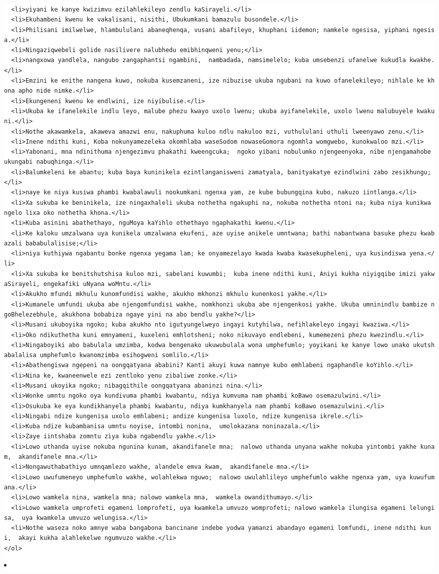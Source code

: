       <li>yiyani ke kanye kwizimvu ezilahlekileyo zendlu kaSirayeli.</li>
      <li>Ekuhambeni kwenu ke vakalisani, nisithi, Ubukumkani bamazulu busondele.</li>
      <li>Philisani imilwelwe, hlambululani abaneqhenqa, vusani abafileyo, khuphani iidemon; namkele ngesisa, yiphani ngesisa.</li>
      <li>Ningaziqwebeli golide nasilivere nalubhedu emibhinqweni yenu;</li>
      <li>nangxowa yandlela, nangubo zangaphantsi ngambini,  nambadada, namsimelelo; kuba umsebenzi ufanelwe kukudla kwakhe.</li>
      <li>Emzini ke enithe nangena kuwo, nokuba kusemzaneni, ize nibuzise ukuba ngubani na kuwo ofanelekileyo; nihlale ke khona apho nide nimke.</li>
      <li>Ekungeneni kwenu ke endlwini, ize niyibulise.</li>
      <li>Ukuba ke ifanelekile indlu leyo, malube phezu kwayo uxolo lwenu; ukuba ayifanelekile, uxolo lwenu malubuyele kwakuni.</li>
      <li>Nothe akawamkela, akaweva amazwi enu, nakuphuma kuloo ndlu nakuloo mzi, vuthululani uthuli lweenyawo zenu.</li>
      <li>Inene ndithi kuni, Koba nokunyamezeleka okomhlaba waseSodom nowaseGomora ngomhla womgwebo, kunokwaloo mzi.</li>
      <li>Yabonani, mna ndinithuma njengezimvu phakathi kweengcuka;  ngoko yibani nobulumko njengeenyoka, nibe njengamahobe ukungabi nabuqhinga.</li>
      <li>Balumkeleni ke abantu; kuba baya kuninikela ezintlanganisweni zamatyala, banityakatye ezindlwini zabo zesikhungu;</li>
      <li>naye ke niya kusiwa phambi kwabalawuli nookumkani ngenxa yam, ze kube bubungqina kubo, nakuzo iintlanga.</li>
      <li>Xa sukuba ke beninikela, ize ningaxhaleli ukuba nothetha ngakuphi na, nokuba nothetha ntoni na; kuba niya kunikwa ngelo lixa oko nothetha khona.</li>
      <li>Kuba asinini abathethayo, nguMoya kaYihlo othethayo ngaphakathi kwenu.</li>
      <li>Ke kaloku umzalwana uya kunikela umzalwana ekufeni, aze uyise anikele umntwana; bathi nabantwana basuke phezu kwabazali bababulalisise;</li>
      <li>niya kuthiywa ngabantu bonke ngenxa yegama lam; ke onyamezelayo kwada kwaba kwasekupheleni, uya kusindiswa yena.</li>
      <li>Xa sukuba ke benitshutshisa kuloo mzi, sabelani kuwumbi;  kuba inene ndithi kuni, Aniyi kukha niyigqibe imizi yakwaSirayeli, engekafiki uNyana woMntu.</li>
      <li>Akukho mfundi mkhulu kunomfundisi wakhe, akukho mkhonzi mkhulu kunenkosi yakhe.</li>
      <li>Kumanele umfundi ukuba abe njengomfundisi wakhe, nomkhonzi ukuba abe njengenkosi yakhe. Ukuba umninindlu bambize ngoBhelezebhule, akukhona bobabiza ngaye yini na abo bendlu yakhe?</li>
      <li>Musani ukuboyika ngoko; kuba akukho nto igutyungelweyo ingayi kutyhilwa, nefihlakeleyo ingayi kwaziwa.</li>
      <li>Oko ndikuthetha kuni emnyameni, kuxeleni emhlotsheni; noko nikuvayo endlebeni, kumemezeni phezu kwezindlu.</li>
      <li>Ningaboyiki abo babulala umzimba, kodwa bengenako ukuwubulala wona umphefumlo; yoyikani ke kanye lowo unako ukutshabalalisa umphefumlo kwanomzimba esihogweni somlilo.</li>
      <li>Abathengiswa ngepeni na oongqatyana ababini? Kanti akuyi kuwa namnye kubo emhlabeni ngaphandle koYihlo.</li>
      <li>Nina ke, kwaneenwele ezi zentloko yenu zibaliwe zonke.</li>
      <li>Musani ukoyika ngoko; nibagqithile oongqatyana abaninzi nina.</li>
      <li>Wonke umntu ngoko oya kundivuma phambi kwabantu, ndiya kumvuma nam phambi koBawo osemazulwini.</li>
      <li>Osukuba ke eya kundikhanyela phambi kwabantu, ndiya kumkhanyela nam phambi koBawo osemazulwini.</li>
      <li>Ningabi ndize kungenisa uxolo emhlabeni; andize kungenisa luxolo, ndize kungenisa ikrele.</li>
      <li>Kuba ndize kubambanisa umntu noyise, intombi nonina,  umolokazana noninazala.</li>
      <li>Zaye iintshaba zomntu ziya kuba ngabendlu yakhe.</li>
      <li>Lowo uthanda uyise nokuba ngunina kunam, akandifanele mna;  nalowo uthanda unyana wakhe nokuba yintombi yakhe kunam,  akandifanele mna.</li>
      <li>Nongawuthabathiyo umnqamlezo wakhe, alandele emva kwam,  akandifanele mna.</li>
      <li>Lowo uwufumeneyo umphefumlo wakhe, wolahlekwa nguwo;  nalowo uwulahlileyo umphefumlo wakhe ngenxa yam, uya kuwufumana.</li>
      <li>Lowo wamkela nina, wamkela mna; nalowo wamkela mna,  wamkela owandithumayo.</li>
      <li>Lowo wamkela umprofeti egameni lomprofeti, uya kwamkela umvuzo womprofeti; nalowo wamkela ilungisa egameni lelungisa,  uya kwamkela umvuzo welungisa.</li>
      <li>Nothe waseza noko amnye waba bangabona bancinane indebe yodwa yamanzi abandayo egameni lomfundi, inene ndithi kuni,  akayi kukha alahlekelwe ngumvuzo wakhe.</li>
    </ol>
  </li>
  <li>